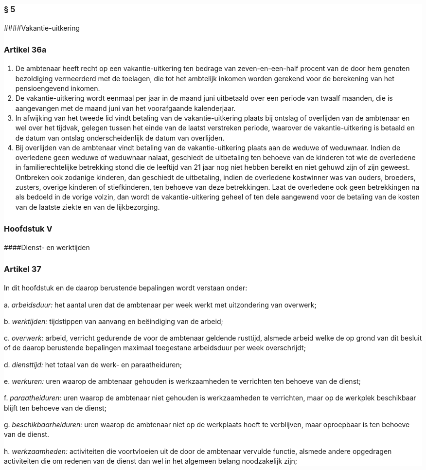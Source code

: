 ### §  5  

####Vakantie-uitkering

### Artikel  36a  

1.  De ambtenaar heeft recht op een vakantie-uitkering ten bedrage van zeven-en-een-half procent van de door hem genoten bezoldiging vermeerderd met de toelagen, die tot het ambtelijk inkomen worden gerekend voor de berekening van het pensioengevend inkomen.   
2.  De vakantie-uitkering wordt eenmaal per jaar in de maand juni uitbetaald over een periode van twaalf maanden, die is aangevangen met de maand juni van het voorafgaande kalenderjaar.   
3.  In afwijking van het tweede lid vindt betaling van de vakantie-uitkering plaats bij ontslag of overlijden van de ambtenaar en wel over het tijdvak, gelegen tussen het einde van de laatst verstreken periode, waarover de vakantie-uitkering is betaald en de datum van ontslag onderscheidenlijk de datum van overlijden.   
4.  Bij overlijden van de ambtenaar vindt betaling van de vakantie-uitkering plaats aan de weduwe of weduwnaar. Indien de overledene geen weduwe of weduwnaar nalaat, geschiedt de uitbetaling ten behoeve van de kinderen tot wie de overledene in familierechtelijke betrekking stond die de leeftijd van 21 jaar nog niet hebben bereikt en niet gehuwd zijn of zijn geweest. Ontbreken ook zodanige kinderen, dan geschiedt de uitbetaling, indien de overledene kostwinner was van ouders, broeders, zusters, overige kinderen of stiefkinderen, ten behoeve van deze betrekkingen. Laat de overledene ook geen betrekkingen na als bedoeld in de vorige volzin, dan wordt de vakantie-uitkering geheel of ten dele aangewend voor de betaling van de kosten van de laatste ziekte en van de lijkbezorging.  

### Hoofdstuk  V  

####Dienst- en werktijden

### Artikel  37  

In dit hoofdstuk en de daarop berustende bepalingen wordt verstaan onder: 

a. *arbeidsduur:* het aantal uren dat de ambtenaar per week werkt met uitzondering van overwerk;  

b. *werktijden:* tijdstippen van aanvang en beëindiging van de arbeid;  

c. *overwerk:* arbeid, verricht gedurende de voor de ambtenaar geldende rusttijd, alsmede arbeid welke de op grond van dit besluit of de daarop berustende bepalingen maximaal toegestane arbeidsduur per week overschrijdt;  

d. *diensttijd:* het totaal van de werk- en paraatheiduren;  

e. *werkuren:* uren waarop de ambtenaar gehouden is werkzaamheden te verrichten ten behoeve van de dienst;  

f. *paraatheiduren:* uren waarop de ambtenaar niet gehouden is werkzaamheden te verrichten, maar op de werkplek beschikbaar blijft ten behoeve van de dienst;  

g. *beschikbaarheiduren:* uren waarop de ambtenaar niet op de werkplaats hoeft te verblijven, maar oproepbaar is ten behoeve van de dienst.  

h. *werkzaamheden:* activiteiten die voortvloeien uit de door de ambtenaar vervulde functie, alsmede andere opgedragen activiteiten die om redenen van de dienst dan wel in het algemeen belang noodzakelijk zijn;  
